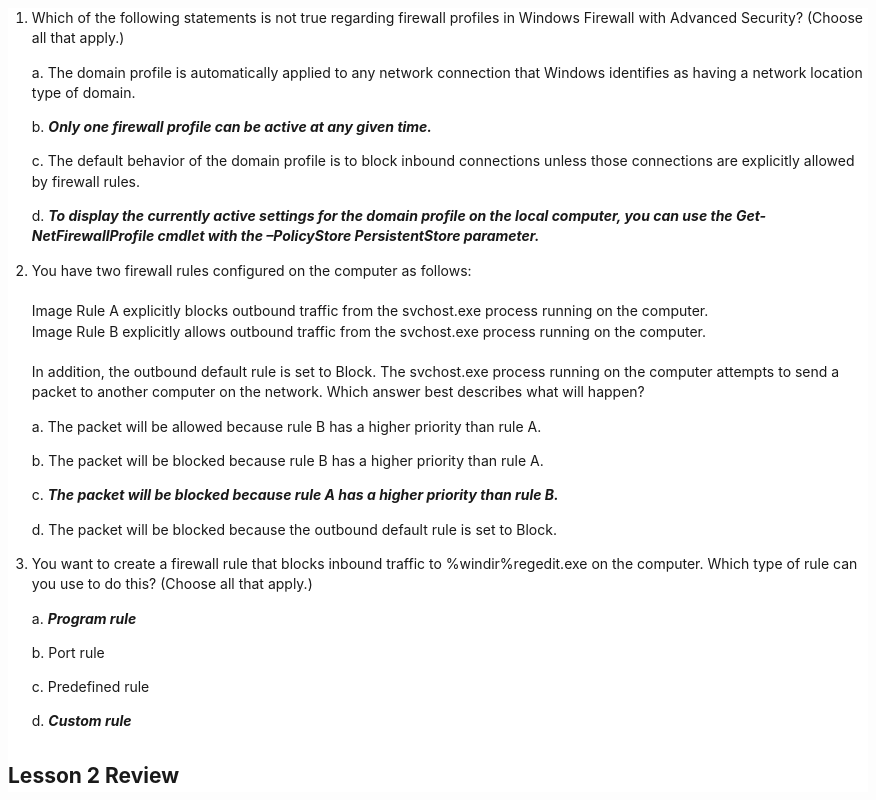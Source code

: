 1.  Which of the following statements is not true regarding firewall
    profiles in Windows Firewall with Advanced Security? (Choose all
    that apply.)

    a.  The domain profile is automatically applied to any network
        connection that Windows identifies as having a network location
        type of domain.

    b.  ***Only one firewall profile can be active at any given time.***

    c.  The default behavior of the domain profile is to block inbound
        connections unless those connections are explicitly allowed by
        firewall rules.

    d.  ***To display the currently active settings for the domain
        profile on the local computer, you can use the
        Get-NetFirewallProfile cmdlet with the –PolicyStore
        PersistentStore parameter.***

2.  You have two firewall rules configured on the computer as follows:\
    \
    Image Rule A explicitly blocks outbound traffic from the svchost.exe
    process running on the computer.\
    Image Rule B explicitly allows outbound traffic from the svchost.exe
    process running on the computer.\
    \
    In addition, the outbound default rule is set to Block. The
    svchost.exe process running on the computer attempts to send a
    packet to another computer on the network. Which answer best
    describes what will happen?

    a.  The packet will be allowed because rule B has a higher priority
        than rule A.

    b.  The packet will be blocked because rule B has a higher priority
        than rule A.

    c.  ***The packet will be blocked because rule A has a higher
        priority than rule B.***

    d.  The packet will be blocked because the outbound default rule is
        set to Block.

3.  You want to create a firewall rule that blocks inbound traffic to
    %windir%regedit.exe on the computer. Which type of rule can you use
    to do this? (Choose all that apply.)

    a.  ***Program rule***

    b.  Port rule

    c.  Predefined rule

    d.  ***Custom rule***

Lesson 2 Review
---------------
